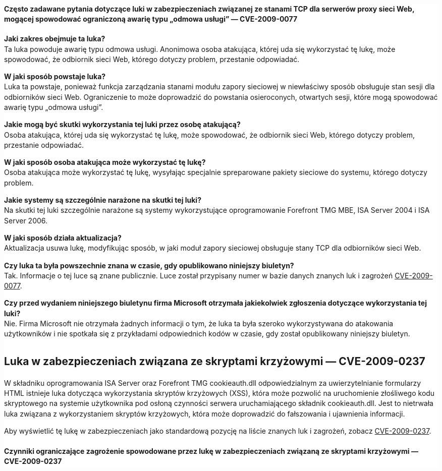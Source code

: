 #### Często zadawane pytania dotyczące luki w zabezpieczeniach związanej ze stanami TCP dla serwerów proxy sieci Web, mogącej spowodować ograniczoną awarię typu „odmowa usługi” — CVE-2009-0077
  
**Jaki zakres obejmuje ta luka?**    
Ta luka powoduje awarię typu odmowa usługi. Anonimowa osoba atakująca, której uda się wykorzystać tę lukę, może spowodować, że odbiornik sieci Web, którego dotyczy problem, przestanie odpowiadać.
  
**W jaki sposób powstaje luka?**    
Luka ta powstaje, ponieważ funkcja zarządzania stanami modułu zapory sieciowej w niewłaściwy sposób obsługuje stan sesji dla odbiorników sieci Web. Ograniczenie to może doprowadzić do powstania osieroconych, otwartych sesji, które mogą spowodować awarię typu „odmowa usługi”.
  
**Jakie mogą być skutki wykorzystania tej luki przez osobę atakującą?**    
Osoba atakująca, której uda się wykorzystać tę lukę, może spowodować, że odbiornik sieci Web, którego dotyczy problem, przestanie odpowiadać.
  
**W jaki sposób osoba atakująca może wykorzystać tę lukę?**    
Osoba atakująca może wykorzystać tę lukę, wysyłając specjalnie spreparowane pakiety sieciowe do systemu, którego dotyczy problem.
  
**Jakie systemy są szczególnie narażone na skutki tej luki?**    
Na skutki tej luki szczególnie narażone są systemy wykorzystujące oprogramowanie Forefront TMG MBE, ISA Server 2004 i ISA Server 2006.
  
**W jaki sposób działa aktualizacja?**    
Aktualizacja usuwa lukę, modyfikując sposób, w jaki moduł zapory sieciowej obsługuje stany TCP dla odbiorników sieci Web.
  
**Czy luka ta była powszechnie znana w czasie, gdy opublikowano niniejszy biuletyn?**    
Tak. Informacje o tej luce są znane publicznie. Luce został przypisany numer w bazie danych znanych luk i zagrożeń [CVE-2009-0077](http://www.cve.mitre.org/cgi-bin/cvename.cgi?name=cve-2009-0077).
  
**Czy przed wydaniem niniejszego biuletynu firma Microsoft otrzymała jakiekolwiek zgłoszenia dotyczące wykorzystania tej luki?**    
Nie. Firma Microsoft nie otrzymała żadnych informacji o tym, że luka ta była szeroko wykorzystywana do atakowania użytkowników i nie spotkała się z przykładami odpowiednich kodów w czasie, gdy został opublikowany niniejszy biuletyn.
  
Luka w zabezpieczeniach związana ze skryptami krzyżowymi — CVE-2009-0237  
------------------------------------------------------------------------
  
<span></span>
W składniku oprogramowania ISA Server oraz Forefront TMG cookieauth.dll odpowiedzialnym za uwierzytelnianie formularzy HTML istnieje luka dotycząca wykorzystania skryptów krzyżowych (XSS), która może pozwolić na uruchomienie złośliwego kodu skryptowego na systemie użytkownika pod osłoną czynności serwera uruchamiającego składnik cookieauth.dll. Jest to nietrwała luka związana z wykorzystaniem skryptów krzyżowych, która może doprowadzić do fałszowania i ujawnienia informacji.
  
Aby wyświetlić tę lukę w zabezpieczeniach jako standardową pozycję na liście znanych luk i zagrożeń, zobacz [CVE-2009-0237](http://www.cve.mitre.org/cgi-bin/cvename.cgi?name=cve-2009-0237).
  
#### Czynniki ograniczające zagrożenie spowodowane przez lukę w zabezpieczeniach związaną ze skryptami krzyżowymi — CVE-2009-0237
  